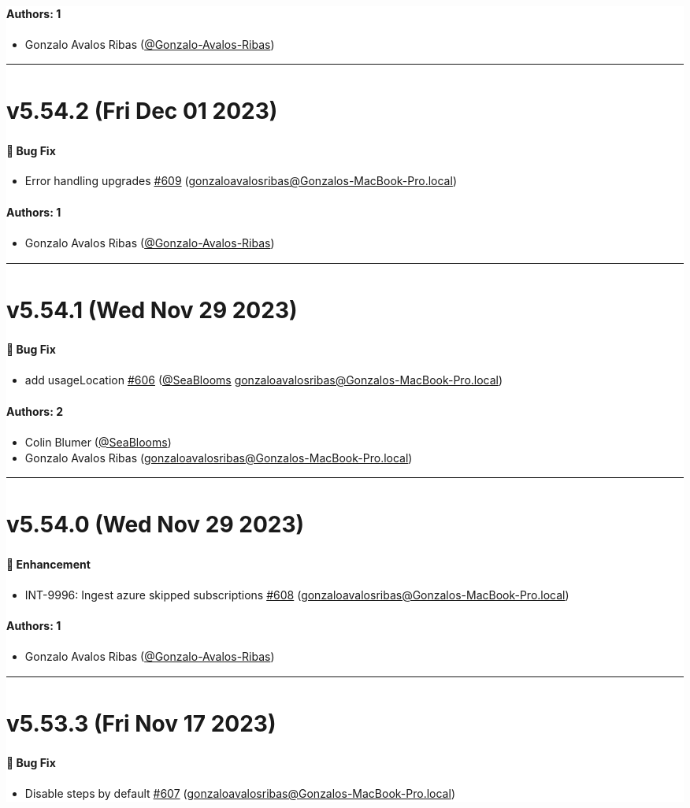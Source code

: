 #### Authors: 1

- Gonzalo Avalos Ribas ([@Gonzalo-Avalos-Ribas](https://github.com/Gonzalo-Avalos-Ribas))

---

# v5.54.2 (Fri Dec 01 2023)

#### 🐛 Bug Fix

- Error handling upgrades [#609](https://github.com/JupiterOne/graph-azure/pull/609) (gonzaloavalosribas@Gonzalos-MacBook-Pro.local)

#### Authors: 1

- Gonzalo Avalos Ribas ([@Gonzalo-Avalos-Ribas](https://github.com/Gonzalo-Avalos-Ribas))

---

# v5.54.1 (Wed Nov 29 2023)

#### 🐛 Bug Fix

- add usageLocation [#606](https://github.com/JupiterOne/graph-azure/pull/606) ([@SeaBlooms](https://github.com/SeaBlooms) gonzaloavalosribas@Gonzalos-MacBook-Pro.local)

#### Authors: 2

- Colin Blumer ([@SeaBlooms](https://github.com/SeaBlooms))
- Gonzalo Avalos Ribas (gonzaloavalosribas@Gonzalos-MacBook-Pro.local)

---

# v5.54.0 (Wed Nov 29 2023)

#### 🚀 Enhancement

- INT-9996: Ingest azure skipped subscriptions [#608](https://github.com/JupiterOne/graph-azure/pull/608) (gonzaloavalosribas@Gonzalos-MacBook-Pro.local)

#### Authors: 1

- Gonzalo Avalos Ribas ([@Gonzalo-Avalos-Ribas](https://github.com/Gonzalo-Avalos-Ribas))

---

# v5.53.3 (Fri Nov 17 2023)

#### 🐛 Bug Fix

- Disable steps by default [#607](https://github.com/JupiterOne/graph-azure/pull/607) (gonzaloavalosribas@Gonzalos-MacBook-Pro.local)
